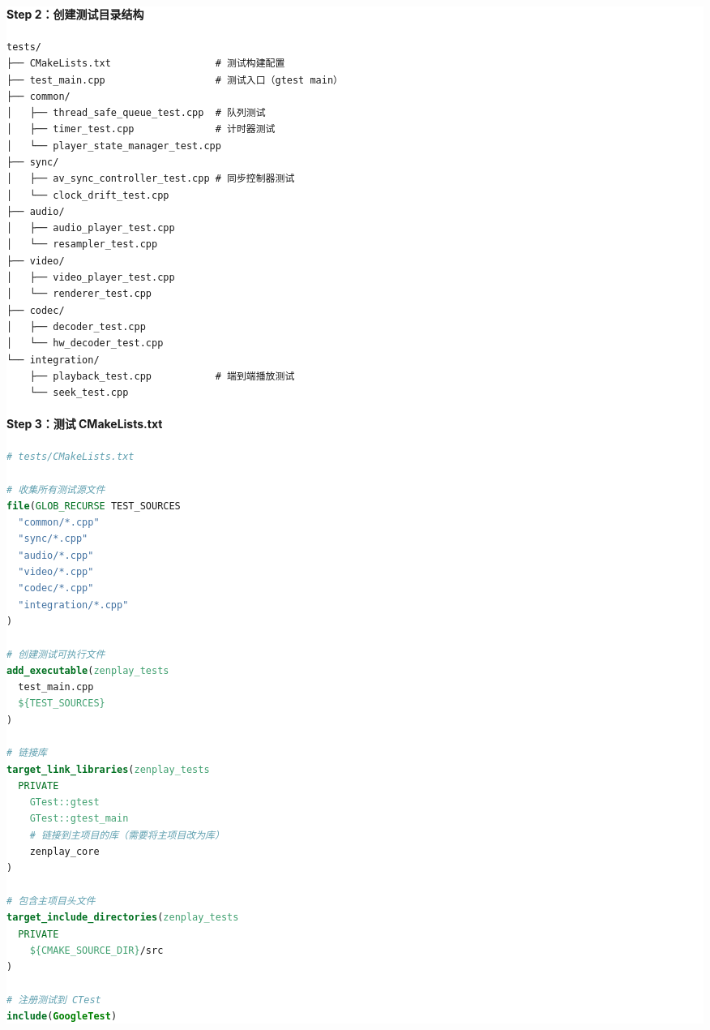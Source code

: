 #### Step 2：创建测试目录结构

```
tests/
├── CMakeLists.txt                  # 测试构建配置
├── test_main.cpp                   # 测试入口（gtest main）
├── common/
│   ├── thread_safe_queue_test.cpp  # 队列测试
│   ├── timer_test.cpp              # 计时器测试
│   └── player_state_manager_test.cpp
├── sync/
│   ├── av_sync_controller_test.cpp # 同步控制器测试
│   └── clock_drift_test.cpp
├── audio/
│   ├── audio_player_test.cpp
│   └── resampler_test.cpp
├── video/
│   ├── video_player_test.cpp
│   └── renderer_test.cpp
├── codec/
│   ├── decoder_test.cpp
│   └── hw_decoder_test.cpp
└── integration/
    ├── playback_test.cpp           # 端到端播放测试
    └── seek_test.cpp
```

#### Step 3：测试 CMakeLists.txt

```cmake
# tests/CMakeLists.txt

# 收集所有测试源文件
file(GLOB_RECURSE TEST_SOURCES
  "common/*.cpp"
  "sync/*.cpp"
  "audio/*.cpp"
  "video/*.cpp"
  "codec/*.cpp"
  "integration/*.cpp"
)

# 创建测试可执行文件
add_executable(zenplay_tests
  test_main.cpp
  ${TEST_SOURCES}
)

# 链接库
target_link_libraries(zenplay_tests
  PRIVATE
    GTest::gtest
    GTest::gtest_main
    # 链接到主项目的库（需要将主项目改为库）
    zenplay_core
)

# 包含主项目头文件
target_include_directories(zenplay_tests
  PRIVATE
    ${CMAKE_SOURCE_DIR}/src
)

# 注册测试到 CTest
include(GoogleTest)
```